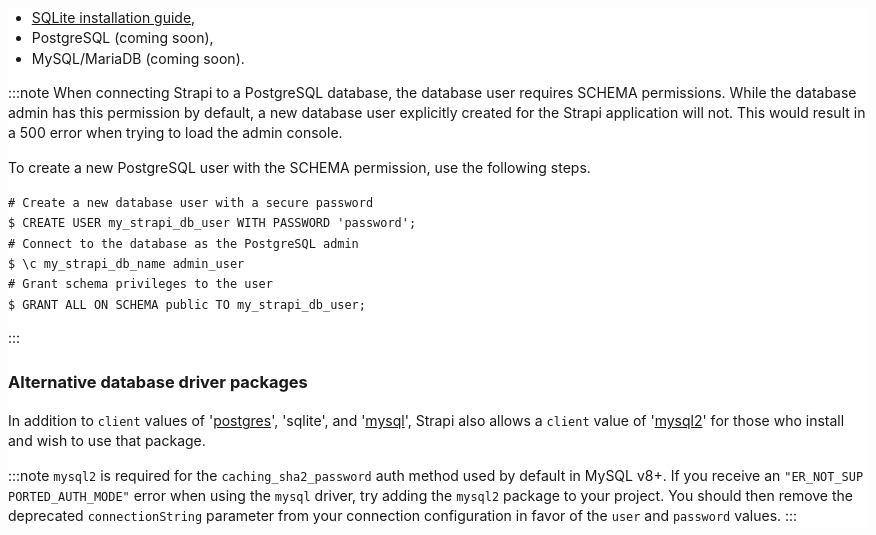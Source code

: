 - [SQLite installation guide](/dev-docs/configurations/sqlite),
- PostgreSQL (coming soon),
- MySQL/MariaDB (coming soon).

:::note
When connecting Strapi to a PostgreSQL database, the database user requires SCHEMA permissions. While the database admin has this permission by default, a new database user explicitly created for the Strapi application will not. This would result in a 500 error when trying to load the admin console.

To create a new PostgreSQL user with the SCHEMA permission, use the following steps.

```shell
# Create a new database user with a secure password
$ CREATE USER my_strapi_db_user WITH PASSWORD 'password';
# Connect to the database as the PostgreSQL admin
$ \c my_strapi_db_name admin_user
# Grant schema privileges to the user
$ GRANT ALL ON SCHEMA public TO my_strapi_db_user;
```
:::
### Alternative database driver packages
In addition to `client` values of '[postgres](https://www.npmjs.com/package/pg)', 'sqlite', and '[mysql](https://www.npmjs.com/package/mysql)', Strapi also allows a `client` value of '[mysql2](https://www.npmjs.com/package/mysql2)' for those who install and wish to use that package.

:::note
`mysql2` is required for the `caching_sha2_password` auth method used by default in MySQL v8+. If you receive an `"ER_NOT_SUPPORTED_AUTH_MODE"` error when using the `mysql` driver, try adding the `mysql2` package to your project. You should then remove the deprecated `connectionString` parameter from your connection configuration in favor of the `user` and `password` values.
:::